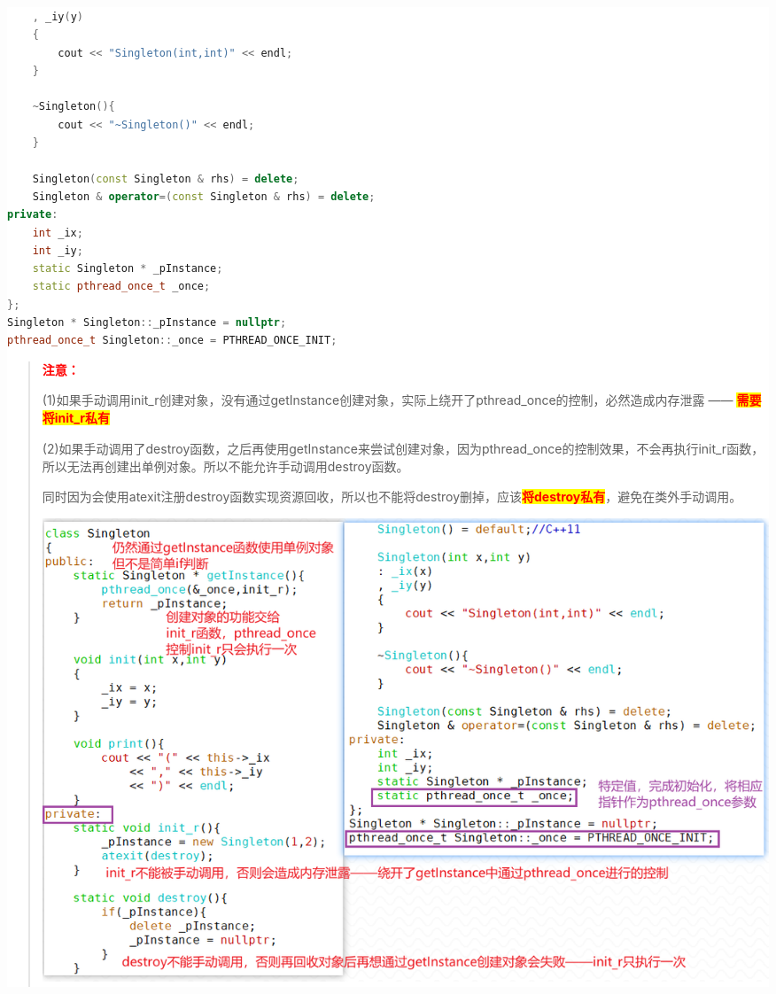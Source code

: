 ``` c++
    , _iy(y)
    {
        cout << "Singleton(int,int)" << endl;
    }

    ~Singleton(){
        cout << "~Singleton()" << endl;
    }

    Singleton(const Singleton & rhs) = delete;
    Singleton & operator=(const Singleton & rhs) = delete;
private:
    int _ix;
    int _iy;
    static Singleton * _pInstance;
    static pthread_once_t _once;
};
Singleton * Singleton::_pInstance = nullptr;
pthread_once_t Singleton::_once = PTHREAD_ONCE_INIT;
```

> <font color=red>**注意：**</font>
>
> (1)如果手动调用init_r创建对象，没有通过getInstance创建对象，实际上绕开了pthread_once的控制，必然造成内存泄露 —— <span style=color:red;background:yellow>**需要将init_r私有**</span>
>
> (2)如果手动调用了destroy函数，之后再使用getInstance来尝试创建对象，因为pthread_once的控制效果，不会再执行init_r函数，所以无法再创建出单例对象。所以不能允许手动调用destroy函数。
>
> 同时因为会使用atexit注册destroy函数实现资源回收，所以也不能将destroy删掉，应该<span style=color:red;background:yellow>**将destroy私有**</span>，避免在类外手动调用。
>
> <img src="5.运算符重载.assets/image-20240527090353485.png" alt="image-20240527090353485"  />

